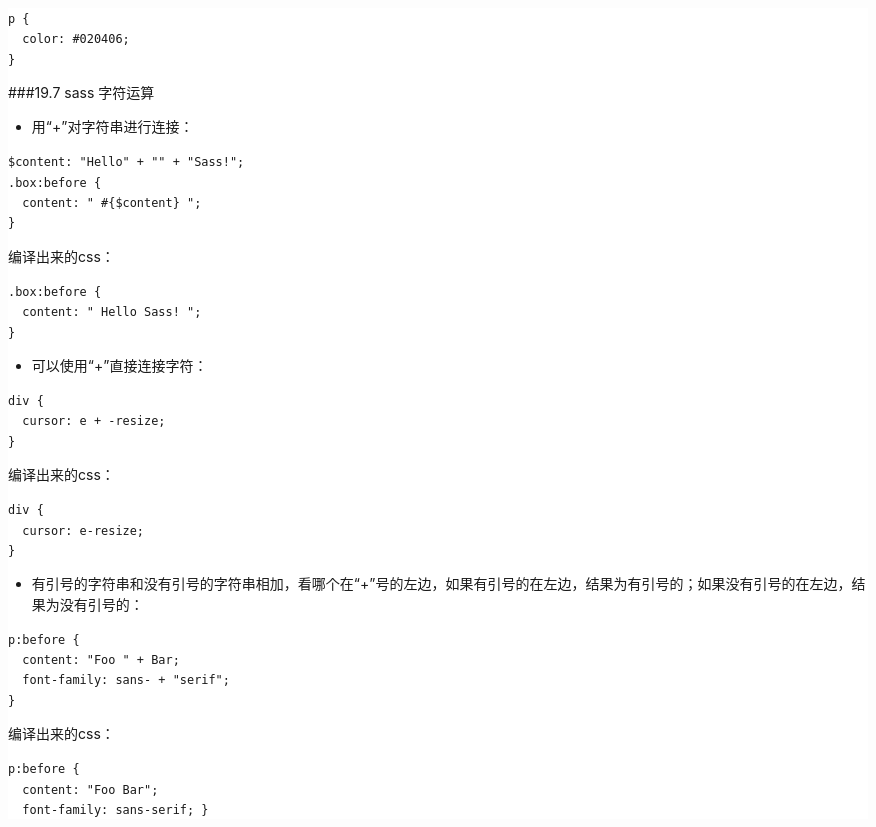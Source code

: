 ```
p {
  color: #020406;
}
```

###19.7 sass 字符运算
* 用“+”对字符串进行连接：

```
$content: "Hello" + "" + "Sass!";
.box:before {
  content: " #{$content} ";
}
```

编译出来的css：

```
.box:before {
  content: " Hello Sass! ";
}
```

* 可以使用“+”直接连接字符：

```
div {
  cursor: e + -resize;
}
```

编译出来的css：

```
div {
  cursor: e-resize;
}
```

* 有引号的字符串和没有引号的字符串相加，看哪个在“+”号的左边，如果有引号的在左边，结果为有引号的；如果没有引号的在左边，结果为没有引号的：

```
p:before {
  content: "Foo " + Bar;
  font-family: sans- + "serif";
}
```

编译出来的css：

```
p:before {
  content: "Foo Bar";
  font-family: sans-serif; }
```




